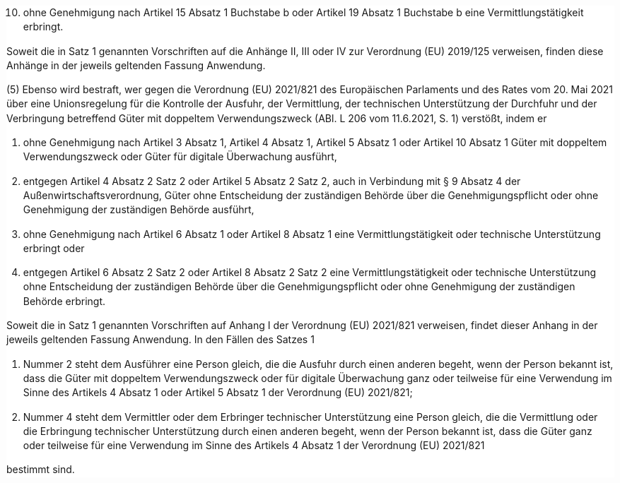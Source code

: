 
10. ohne Genehmigung nach Artikel 15 Absatz 1 Buchstabe b oder Artikel 19
    Absatz 1 Buchstabe b eine Vermittlungstätigkeit erbringt.



Soweit die in Satz 1 genannten Vorschriften auf die Anhänge II, III
oder IV zur Verordnung (EU) 2019/125 verweisen, finden diese Anhänge
in der jeweils geltenden Fassung Anwendung.

(5) Ebenso wird bestraft, wer gegen die Verordnung (EU) 2021/821 des
Europäischen Parlaments und des Rates vom 20. Mai 2021 über eine
Unionsregelung für die Kontrolle der Ausfuhr, der Vermittlung, der
technischen Unterstützung der Durchfuhr und der Verbringung betreffend
Güter mit doppeltem Verwendungszweck (ABl. L 206 vom 11.6.2021, S. 1)
verstößt, indem er

1.  ohne Genehmigung nach Artikel 3 Absatz 1, Artikel 4 Absatz 1, Artikel
    5 Absatz 1 oder Artikel 10 Absatz 1 Güter mit doppeltem
    Verwendungszweck oder Güter für digitale Überwachung ausführt,


2.  entgegen Artikel 4 Absatz 2 Satz 2 oder Artikel 5 Absatz 2 Satz 2,
    auch in Verbindung mit § 9 Absatz 4 der Außenwirtschaftsverordnung,
    Güter ohne Entscheidung der zuständigen Behörde über die
    Genehmigungspflicht oder ohne Genehmigung der zuständigen Behörde
    ausführt,


3.  ohne Genehmigung nach Artikel 6 Absatz 1 oder Artikel 8 Absatz 1 eine
    Vermittlungstätigkeit oder technische Unterstützung erbringt oder


4.  entgegen Artikel 6 Absatz 2 Satz 2 oder Artikel 8 Absatz 2 Satz 2 eine
    Vermittlungstätigkeit oder technische Unterstützung ohne Entscheidung
    der zuständigen Behörde über die Genehmigungspflicht oder ohne
    Genehmigung der zuständigen Behörde erbringt.



Soweit die in Satz 1 genannten Vorschriften auf Anhang I der
Verordnung (EU) 2021/821 verweisen, findet dieser Anhang in der
jeweils geltenden Fassung Anwendung. In den Fällen des Satzes 1

1.  Nummer 2 steht dem Ausführer eine Person gleich, die die Ausfuhr durch
    einen anderen begeht, wenn der Person bekannt ist, dass die Güter mit
    doppeltem Verwendungszweck oder für digitale Überwachung ganz oder
    teilweise für eine Verwendung im Sinne des Artikels 4 Absatz 1 oder
    Artikel 5 Absatz 1 der Verordnung (EU) 2021/821;


2.  Nummer 4 steht dem Vermittler oder dem Erbringer technischer
    Unterstützung eine Person gleich, die die Vermittlung oder die
    Erbringung technischer Unterstützung durch einen anderen begeht, wenn
    der Person bekannt ist, dass die Güter ganz oder teilweise für eine
    Verwendung im Sinne des Artikels 4 Absatz 1 der Verordnung (EU)
    2021/821



bestimmt sind.

